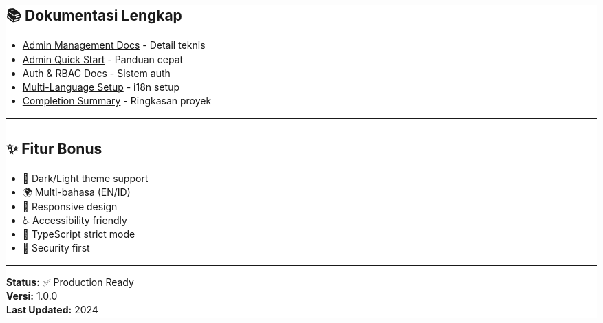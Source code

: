 
## 📚 Dokumentasi Lengkap

- [Admin Management Docs](./ADMIN_MANAGEMENT_DOCS.md) - Detail teknis
- [Admin Quick Start](./ADMIN_QUICKSTART.md) - Panduan cepat
- [Auth & RBAC Docs](./AUTH_RBAC_DOCS.md) - Sistem auth
- [Multi-Language Setup](./MULTILANG_SETUP.md) - i18n setup
- [Completion Summary](./COMPLETION_SUMMARY.md) - Ringkasan proyek

---

## ✨ Fitur Bonus

- 🎨 Dark/Light theme support
- 🌍 Multi-bahasa (EN/ID)
- 📱 Responsive design
- ♿ Accessibility friendly
- 🚀 TypeScript strict mode
- 🔐 Security first

---

**Status:** ✅ Production Ready  
**Versi:** 1.0.0  
**Last Updated:** 2024
